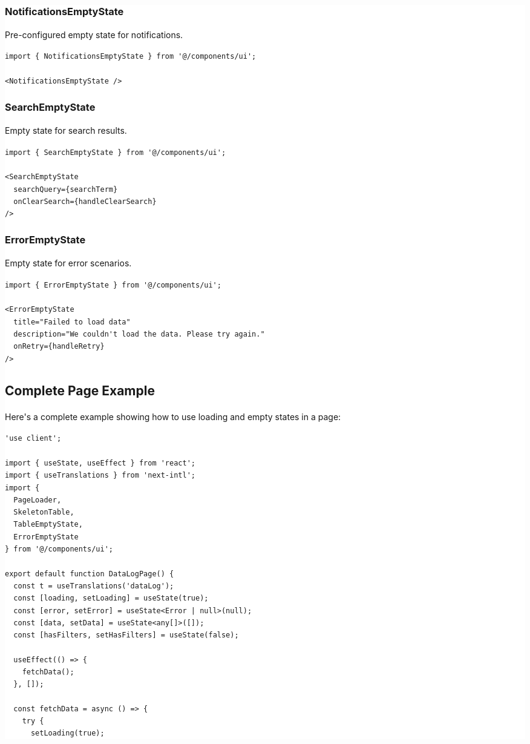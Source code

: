 ### NotificationsEmptyState

Pre-configured empty state for notifications.

```tsx
import { NotificationsEmptyState } from '@/components/ui';

<NotificationsEmptyState />
```

### SearchEmptyState

Empty state for search results.

```tsx
import { SearchEmptyState } from '@/components/ui';

<SearchEmptyState
  searchQuery={searchTerm}
  onClearSearch={handleClearSearch}
/>
```

### ErrorEmptyState

Empty state for error scenarios.

```tsx
import { ErrorEmptyState } from '@/components/ui';

<ErrorEmptyState
  title="Failed to load data"
  description="We couldn't load the data. Please try again."
  onRetry={handleRetry}
/>
```

## Complete Page Example

Here's a complete example showing how to use loading and empty states in a page:

```tsx
'use client';

import { useState, useEffect } from 'react';
import { useTranslations } from 'next-intl';
import { 
  PageLoader, 
  SkeletonTable, 
  TableEmptyState,
  ErrorEmptyState 
} from '@/components/ui';

export default function DataLogPage() {
  const t = useTranslations('dataLog');
  const [loading, setLoading] = useState(true);
  const [error, setError] = useState<Error | null>(null);
  const [data, setData] = useState<any[]>([]);
  const [hasFilters, setHasFilters] = useState(false);

  useEffect(() => {
    fetchData();
  }, []);

  const fetchData = async () => {
    try {
      setLoading(true);
```